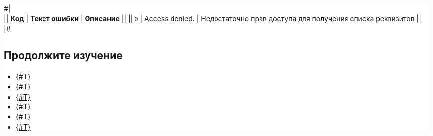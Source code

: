 #|  
|| **Код** | **Текст ошибки** | **Описание** ||
|| `0` | Access denied. | Недостаточно прав доступа для получения списка реквизитов ||
|#



## Продолжите изучение

- [{#T}](./index.md)
- [{#T}](./crm-requisite-add.md)
- [{#T}](./crm-requisite-update.md)
- [{#T}](./crm-requisite-get.md)
- [{#T}](./crm-requisite-delete.md)
- [{#T}](./crm-requisite-fields.md)

